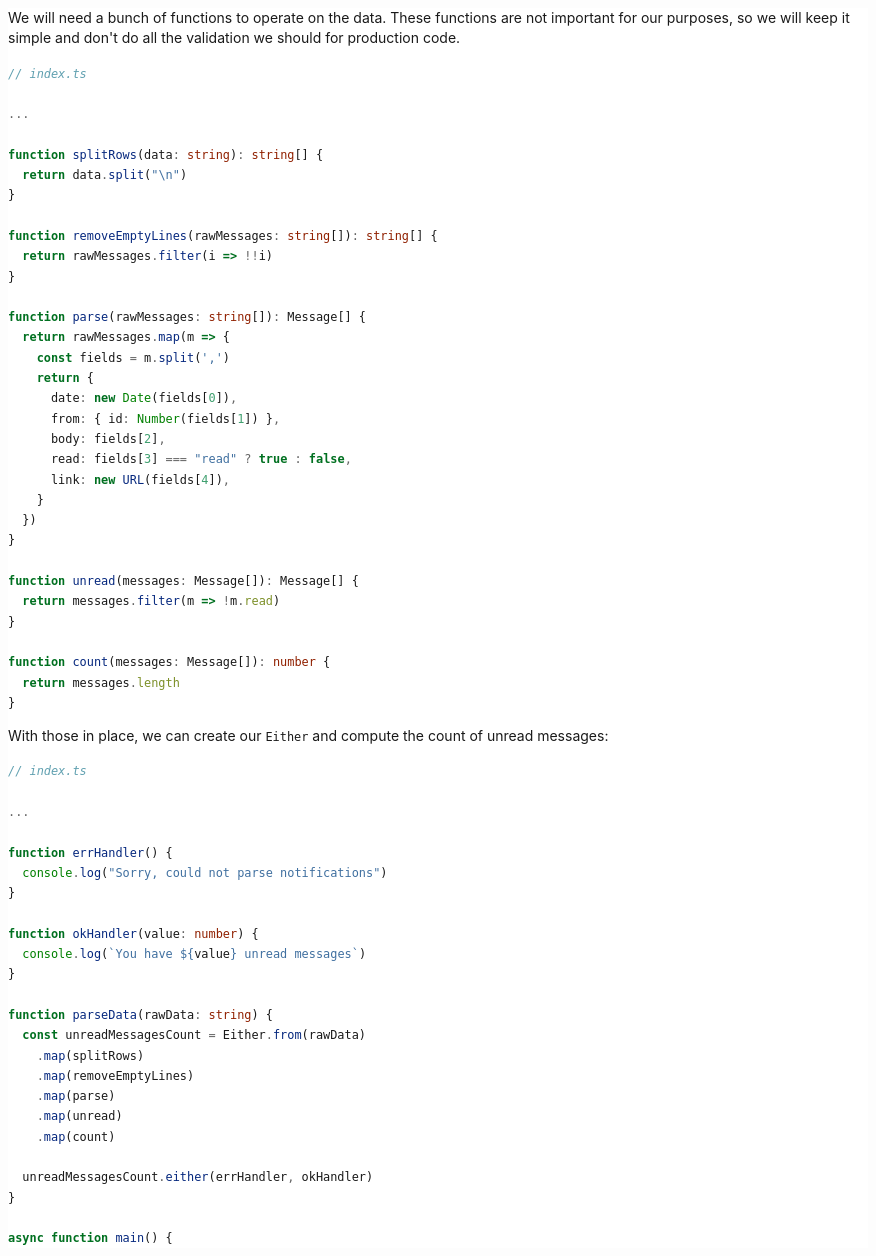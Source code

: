 We will need a bunch of functions to operate on the data. These functions are not important for our purposes, so we will keep it simple and don't do all the validation we should for production code.

```typescript
// index.ts

...

function splitRows(data: string): string[] {
  return data.split("\n")
}

function removeEmptyLines(rawMessages: string[]): string[] {
  return rawMessages.filter(i => !!i)
}

function parse(rawMessages: string[]): Message[] {
  return rawMessages.map(m => {
    const fields = m.split(',')
    return {
      date: new Date(fields[0]),
      from: { id: Number(fields[1]) },
      body: fields[2],
      read: fields[3] === "read" ? true : false,
      link: new URL(fields[4]),
    }
  })
}

function unread(messages: Message[]): Message[] {
  return messages.filter(m => !m.read)
}

function count(messages: Message[]): number {
  return messages.length
}
```

With those in place, we can create our `Either` and compute the count of unread messages:

```typescript
// index.ts

...

function errHandler() {
  console.log("Sorry, could not parse notifications")
}

function okHandler(value: number) {
  console.log(`You have ${value} unread messages`)
}

function parseData(rawData: string) {
  const unreadMessagesCount = Either.from(rawData)
    .map(splitRows)
    .map(removeEmptyLines)
    .map(parse)
    .map(unread)
    .map(count)

  unreadMessagesCount.either(errHandler, okHandler)
}

async function main() {
```